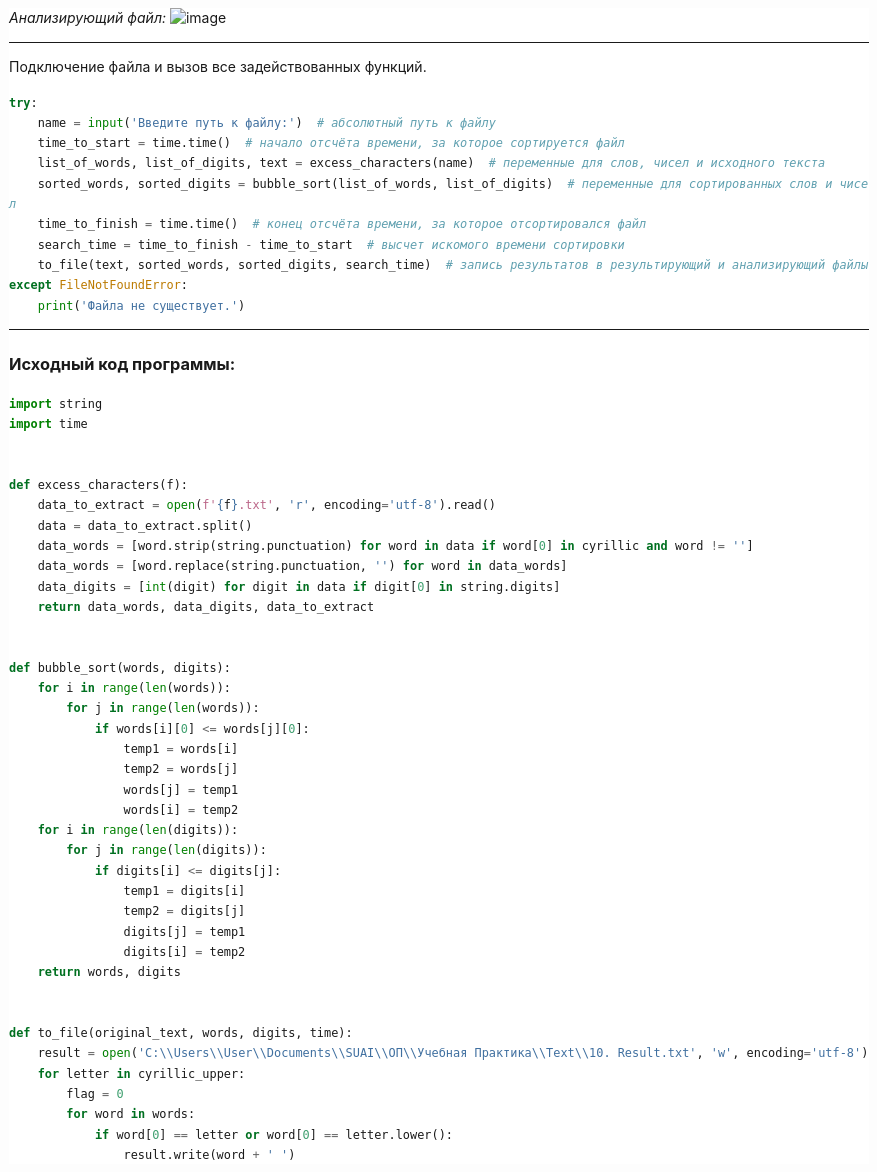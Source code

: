 *Анализирующий файл:*
![image](https://user-images.githubusercontent.com/105930384/169568825-89f8631e-2530-4f66-820f-3267a84f6430.png)
___
Подключение файла и вызов все задействованных функций.
```python
try:
    name = input('Введите путь к файлу:')  # абсолютный путь к файлу
    time_to_start = time.time()  # начало отсчёта времени, за которое сортируется файл
    list_of_words, list_of_digits, text = excess_characters(name)  # переменные для слов, чисел и исходного текста
    sorted_words, sorted_digits = bubble_sort(list_of_words, list_of_digits)  # переменные для сортированных слов и чисел
    time_to_finish = time.time()  # конец отсчёта времени, за которое отсортировался файл
    search_time = time_to_finish - time_to_start  # высчет искомого времени сортировки
    to_file(text, sorted_words, sorted_digits, search_time)  # запись результатов в результирующий и анализирующий файлы
except FileNotFoundError:
    print('Файла не существует.')
```
___
### Исходный код программы:
```python
import string
import time


def excess_characters(f):
    data_to_extract = open(f'{f}.txt', 'r', encoding='utf-8').read()
    data = data_to_extract.split()
    data_words = [word.strip(string.punctuation) for word in data if word[0] in cyrillic and word != '']
    data_words = [word.replace(string.punctuation, '') for word in data_words]
    data_digits = [int(digit) for digit in data if digit[0] in string.digits]
    return data_words, data_digits, data_to_extract


def bubble_sort(words, digits):
    for i in range(len(words)):
        for j in range(len(words)):
            if words[i][0] <= words[j][0]:
                temp1 = words[i]
                temp2 = words[j]
                words[j] = temp1
                words[i] = temp2
    for i in range(len(digits)):
        for j in range(len(digits)):
            if digits[i] <= digits[j]:
                temp1 = digits[i]
                temp2 = digits[j]
                digits[j] = temp1
                digits[i] = temp2
    return words, digits


def to_file(original_text, words, digits, time):
    result = open('C:\\Users\\User\\Documents\\SUAI\\ОП\\Учебная Практика\\Text\\10. Result.txt', 'w', encoding='utf-8')
    for letter in cyrillic_upper:
        flag = 0
        for word in words:
            if word[0] == letter or word[0] == letter.lower():
                result.write(word + ' ')
```